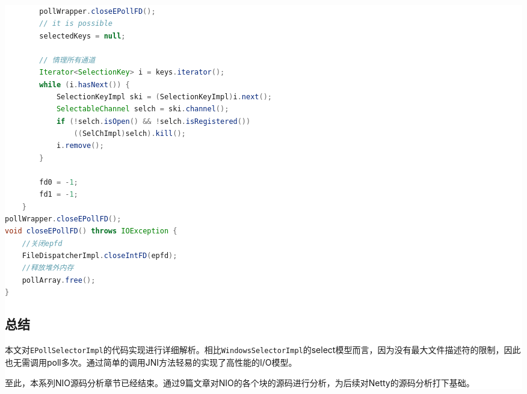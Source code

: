 ```java
        pollWrapper.closeEPollFD();
        // it is possible
        selectedKeys = null;
 
        // 情理所有通道
        Iterator<SelectionKey> i = keys.iterator();
        while (i.hasNext()) {
            SelectionKeyImpl ski = (SelectionKeyImpl)i.next();
            SelectableChannel selch = ski.channel();
            if (!selch.isOpen() && !selch.isRegistered())
                ((SelChImpl)selch).kill();
            i.remove();
        }
 
        fd0 = -1;
        fd1 = -1;
    }
pollWrapper.closeEPollFD();
void closeEPollFD() throws IOException {
    //关闭epfd
    FileDispatcherImpl.closeIntFD(epfd);
    //释放堆外内存
    pollArray.free();
}
```

## 总结

本文对`EPollSelectorImpl`的代码实现进行详细解析。相比`WindowsSelectorImpl`的select模型而言，因为没有最大文件描述符的限制，因此也无需调用poll多次。通过简单的调用JNI方法轻易的实现了高性能的I/O模型。

至此，本系列NIO源码分析章节已经结束。通过9篇文章对NIO的各个块的源码进行分析，为后续对Netty的源码分析打下基础。